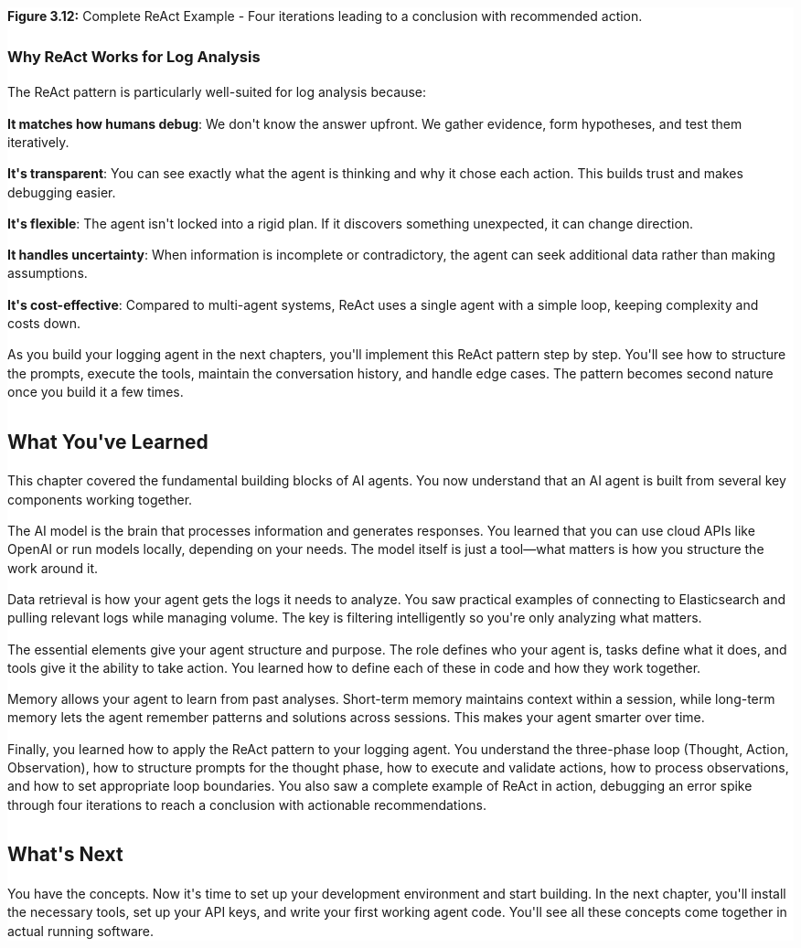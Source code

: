 **Figure 3.12:** Complete ReAct Example - Four iterations leading to a conclusion with recommended action.

### Why ReAct Works for Log Analysis

The ReAct pattern is particularly well-suited for log analysis because:

**It matches how humans debug**: We don't know the answer upfront. We gather evidence, form hypotheses, and test them iteratively.

**It's transparent**: You can see exactly what the agent is thinking and why it chose each action. This builds trust and makes debugging easier.

**It's flexible**: The agent isn't locked into a rigid plan. If it discovers something unexpected, it can change direction.

**It handles uncertainty**: When information is incomplete or contradictory, the agent can seek additional data rather than making assumptions.

**It's cost-effective**: Compared to multi-agent systems, ReAct uses a single agent with a simple loop, keeping complexity and costs down.

As you build your logging agent in the next chapters, you'll implement this ReAct pattern step by step. You'll see how to structure the prompts, execute the tools, maintain the conversation history, and handle edge cases. The pattern becomes second nature once you build it a few times.

## What You've Learned

This chapter covered the fundamental building blocks of AI agents. You now understand that an AI agent is built from several key components working together.

The AI model is the brain that processes information and generates responses. You learned that you can use cloud APIs like OpenAI or run models locally, depending on your needs. The model itself is just a tool—what matters is how you structure the work around it.

Data retrieval is how your agent gets the logs it needs to analyze. You saw practical examples of connecting to Elasticsearch and pulling relevant logs while managing volume. The key is filtering intelligently so you're only analyzing what matters.

The essential elements give your agent structure and purpose. The role defines who your agent is, tasks define what it does, and tools give it the ability to take action. You learned how to define each of these in code and how they work together.

Memory allows your agent to learn from past analyses. Short-term memory maintains context within a session, while long-term memory lets the agent remember patterns and solutions across sessions. This makes your agent smarter over time.

Finally, you learned how to apply the ReAct pattern to your logging agent. You understand the three-phase loop (Thought, Action, Observation), how to structure prompts for the thought phase, how to execute and validate actions, how to process observations, and how to set appropriate loop boundaries. You also saw a complete example of ReAct in action, debugging an error spike through four iterations to reach a conclusion with actionable recommendations.

## What's Next

You have the concepts. Now it's time to set up your development environment and start building. In the next chapter, you'll install the necessary tools, set up your API keys, and write your first working agent code. You'll see all these concepts come together in actual running software.
